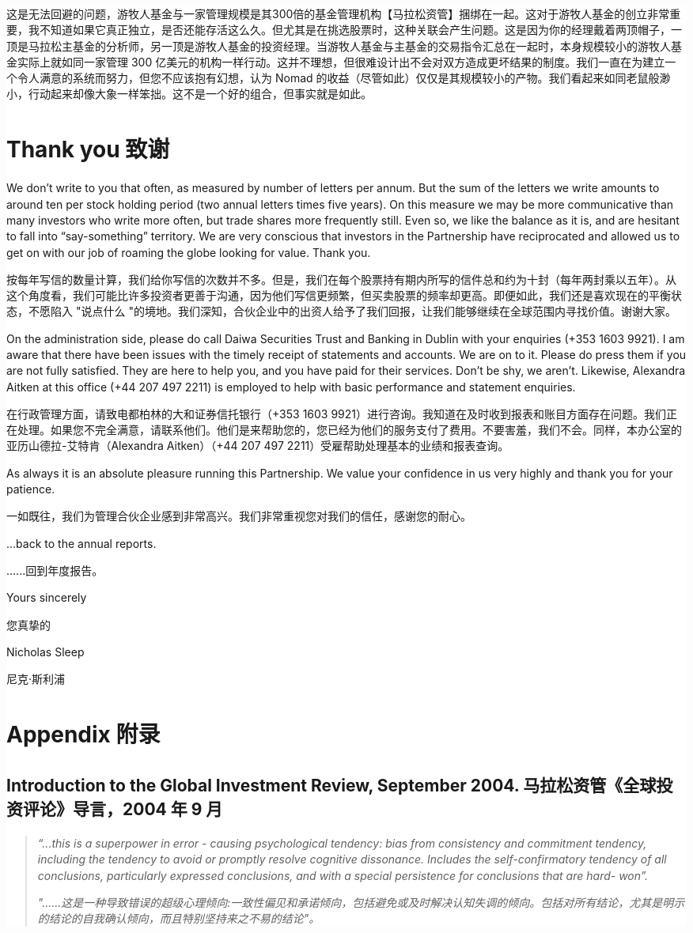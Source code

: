 这是无法回避的问题，游牧人基金与一家管理规模是其300倍的基金管理机构【马拉松资管】捆绑在一起。这对于游牧人基金的创立非常重要，我不知道如果它真正独立，是否还能存活这么久。但尤其是在挑选股票时，这种关联会产生问题。这是因为你的经理戴着两顶帽子，一顶是马拉松主基金的分析师，另一顶是游牧人基金的投资经理。当游牧人基金与主基金的交易指令汇总在一起时，本身规模较小的游牧人基金实际上就如同一家管理 300 亿美元的机构一样行动。这并不理想，但很难设计出不会对双方造成更坏结果的制度。我们一直在为建立一个令人满意的系统而努力，但您不应该抱有幻想，认为 Nomad 的收益（尽管如此）仅仅是其规模较小的产物。我们看起来如同老鼠般渺小，行动起来却像大象一样笨拙。这不是一个好的组合，但事实就是如此。

# Thank you 致谢

We don’t write to you that often, as measured by number of letters per annum. But the sum of the letters we write amounts to around ten per stock holding period (two annual letters times five years). On this measure we may be more communicative than many investors who write more often, but trade shares more frequently still. Even so, we like the balance as it is, and are hesitant to fall into “say-something” territory. We are very conscious that investors in the Partnership have reciprocated and allowed us to get on with our job of roaming the globe looking for value. Thank you.

按每年写信的数量计算，我们给你写信的次数并不多。但是，我们在每个股票持有期内所写的信件总和约为十封（每年两封乘以五年）。从这个角度看，我们可能比许多投资者更善于沟通，因为他们写信更频繁，但买卖股票的频率却更高。即便如此，我们还是喜欢现在的平衡状态，不愿陷入 "说点什么 "的境地。我们深知，合伙企业中的出资人给予了我们回报，让我们能够继续在全球范围内寻找价值。谢谢大家。

On the administration side, please do call Daiwa Securities Trust and Banking in Dublin with your enquiries (+353 1603 9921). I am aware that there have been issues with the timely receipt of statements and accounts. We are on to it. Please do press them if you are not fully satisfied. They are here to help you, and you have paid for their services. Don’t be shy, we aren’t. Likewise, Alexandra Aitken at this office (+44 207 497 2211) is employed to help with basic performance and statement enquiries.

在行政管理方面，请致电都柏林的大和证券信托银行（+353 1603 9921）进行咨询。我知道在及时收到报表和账目方面存在问题。我们正在处理。如果您不完全满意，请联系他们。他们是来帮助您的，您已经为他们的服务支付了费用。不要害羞，我们不会。同样，本办公室的亚历山德拉-艾特肯（Alexandra Aitken）（+44 207 497 2211）受雇帮助处理基本的业绩和报表查询。

As always it is an absolute pleasure running this Partnership. We value your confidence in us very highly and thank you for your patience.

一如既往，我们为管理合伙企业感到非常高兴。我们非常重视您对我们的信任，感谢您的耐心。

...back to the annual reports.

......回到年度报告。

Yours sincerely

您真挚的

Nicholas Sleep

尼克·斯利浦


# Appendix 附录

## Introduction to the Global Investment Review, September 2004. 马拉松资管《全球投资评论》导言，2004 年 9 月

> *“...this is a superpower in error - causing psychological tendency: bias from consistency and commitment tendency, including the tendency to avoid or promptly resolve cognitive dissonance. Includes the self-confirmatory tendency of all conclusions, particularly expressed conclusions, and with a special persistence for conclusions that are hard- won”.*
> 
> *"......这是一种导致错误的超级心理倾向:一致性偏见和承诺倾向，包括避免或及时解决认知失调的倾向。包括对所有结论，尤其是明示的结论的自我确认倾向，而且特别坚持来之不易的结论"。*
